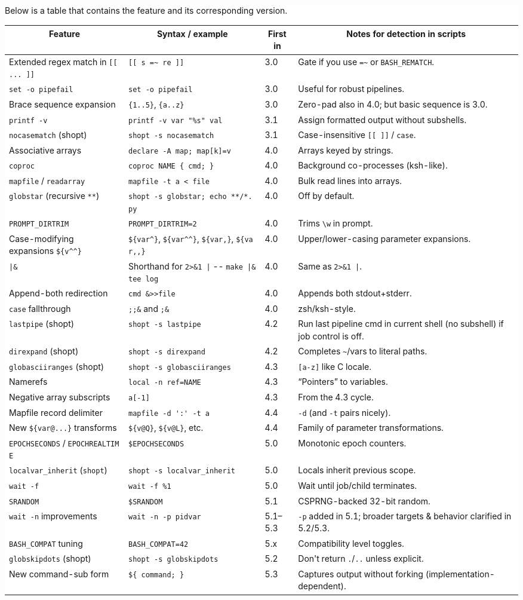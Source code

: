 Below is a table that contains the feature and its corresponding version.  

| Feature                           | Syntax / example                             | First in | Notes for detection in scripts 
| --------------------------------- | -------------------------------------------- | -------- | ------------------------------
| Extended regex match in `[[ ... ]]` | `[[ s =~ re ]]`                            |      3.0 | Gate if you use `=~` or `BASH_REMATCH`.                                     
| `set -o pipefail`                 | `set -o pipefail`                            |      3.0 | Useful for robust pipelines.                                                
| Brace sequence expansion          | `{1..5}`, `{a..z}`                           |      3.0 | Zero-pad also in 4.0; but basic sequence is 3.0.                            
| `printf -v`                       | `printf -v var "%s" val`                     |      3.1 | Assign formatted output without subshells.                                  
| `nocasematch` (shopt)             | `shopt -s nocasematch`                       |      3.1 | Case-insensitive `[[ ]]` / `case`.                                          
| Associative arrays                | `declare -A map; map[k]=v`                   |      4.0 | Arrays keyed by strings.                                                    
| `coproc`                          | `coproc NAME { cmd; }`                       |      4.0 | Background co-processes (ksh-like).                                         
| `mapfile` / `readarray`           | `mapfile -t a < file`                        |      4.0 | Bulk read lines into arrays.                                                
| `globstar` (recursive `**`)       | `shopt -s globstar; echo **/*.py`            |      4.0 | Off by default.                                                             
| `PROMPT_DIRTRIM`                  | `PROMPT_DIRTRIM=2`                           |      4.0 | Trims `\w` in prompt.                                                       
| Case-modifying expansions `${v^^}`| `${var^}`, `${var^^}`, `${var,}`, `${var,,}` |      4.0 | Upper/lower-casing parameter expansions.                                    
| `\|&`                             | Shorthand for `2>&1 \|` -- `make \|& tee log`|      4.0 | Same as `2>&1 \|`.                                                          
| Append-both redirection           | `cmd &>>file`                                |      4.0 | Appends both stdout+stderr.                                                 
| `case` fallthrough                | `;;&` and `;&`                               |      4.0 | zsh/ksh-style.                                                              
| `lastpipe` (shopt)                | `shopt -s lastpipe`                          |      4.2 | Run last pipeline cmd in current shell (no subshell) if job control is off. 
| `direxpand` (shopt)               | `shopt -s direxpand`                         |      4.2 | Completes `~`/vars to literal paths.                                        
| `globasciiranges` (shopt)         | `shopt -s globasciiranges`                   |      4.3 | `[a-z]` like C locale.                                                      
| Namerefs                          | `local -n ref=NAME`                          |      4.3 | “Pointers” to variables.                                                    
| Negative array subscripts         | `a[-1]`                                      |      4.3 | From the 4.3 cycle.                                                         
| Mapfile record delimiter          | `mapfile -d ':' -t a`                        |      4.4 | `-d` (and `-t` pairs nicely).                                               
| New `${var@...}` transforms       | `${v@Q}`, `${v@L}`, etc.                     |      4.4 | Family of parameter transformations.                                        
| `EPOCHSECONDS` / `EPOCHREALTIME`  | `$EPOCHSECONDS`                              |      5.0 | Monotonic epoch counters.                                                   
| `localvar_inherit` (`shopt`)      | `shopt -s localvar_inherit`                  |      5.0 | Locals inherit previous scope.                                              
| `wait -f`                         | `wait -f %1`                                 |      5.0 | Wait until job/child terminates.                                            
| `SRANDOM`                         | `$SRANDOM`                                   |      5.1 | CSPRNG-backed 32-bit random.                                                
| `wait -n` improvements            | `wait -n -p pidvar`                          |  5.1–5.3 | `-p` added in 5.1; broader targets & behavior clarified in 5.2/5.3.         
| `BASH_COMPAT` tuning              | `BASH_COMPAT=42`                             |      5.x | Compatibility level toggles.                                                
| `globskipdots` (shopt)            | `shopt -s globskipdots`                      |      5.2 | Don't return `.`/`..` unless explicit.                                      
| New command-sub form              | `${ command; }`                              |      5.3 | Captures output without forking (implementation-dependent).                 
